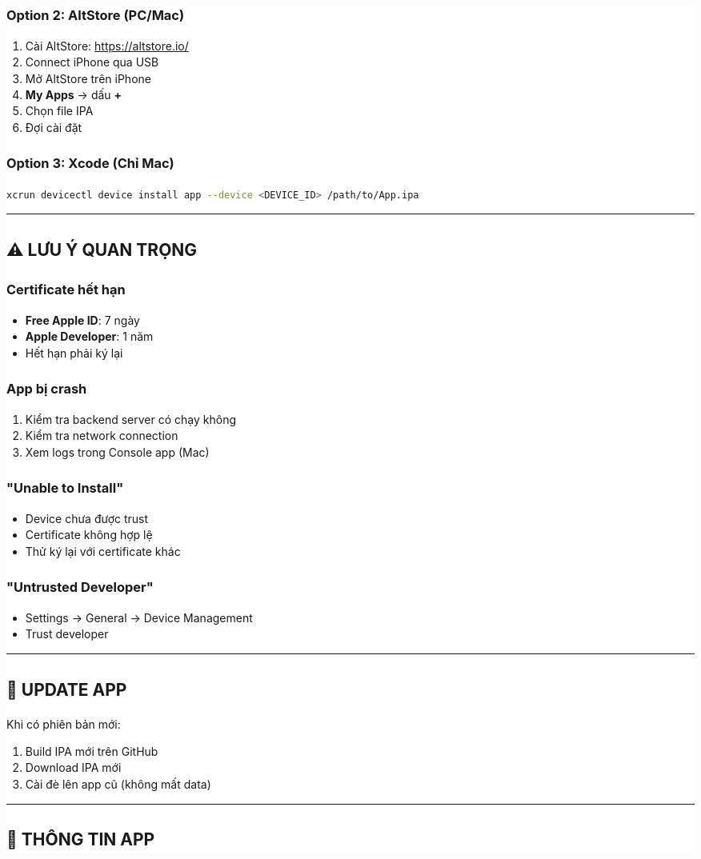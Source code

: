 ### Option 2: AltStore (PC/Mac)
1. Cài AltStore: https://altstore.io/
2. Connect iPhone qua USB
3. Mở AltStore trên iPhone
4. **My Apps** → dấu **+**
5. Chọn file IPA
6. Đợi cài đặt

### Option 3: Xcode (Chỉ Mac)
```bash
xcrun devicectl device install app --device <DEVICE_ID> /path/to/App.ipa
```

---

## ⚠️ LƯU Ý QUAN TRỌNG

### Certificate hết hạn
- **Free Apple ID**: 7 ngày
- **Apple Developer**: 1 năm
- Hết hạn phải ký lại

### App bị crash
1. Kiểm tra backend server có chạy không
2. Kiểm tra network connection
3. Xem logs trong Console app (Mac)

### "Unable to Install"
- Device chưa được trust
- Certificate không hợp lệ
- Thử ký lại với certificate khác

### "Untrusted Developer"
- Settings → General → Device Management
- Trust developer

---

## 🔄 UPDATE APP

Khi có phiên bản mới:
1. Build IPA mới trên GitHub
2. Download IPA mới
3. Cài đè lên app cũ (không mất data)

---

## 📱 THÔNG TIN APP
